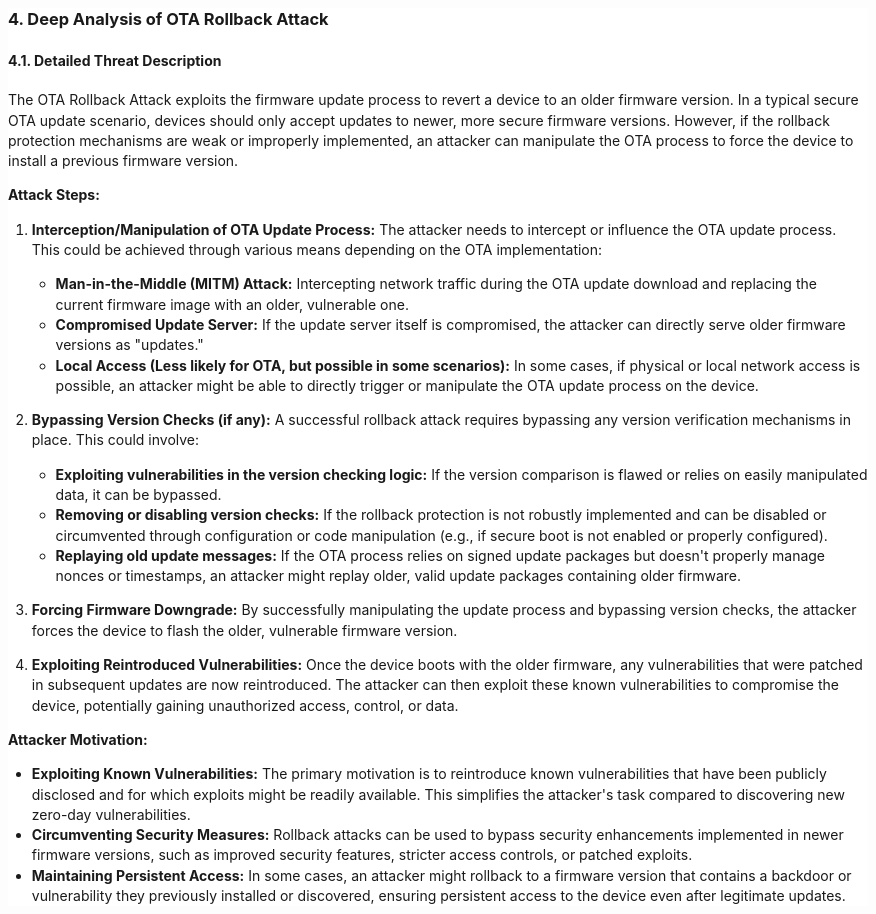 ### 4. Deep Analysis of OTA Rollback Attack

#### 4.1. Detailed Threat Description

The OTA Rollback Attack exploits the firmware update process to revert a device to an older firmware version.  In a typical secure OTA update scenario, devices should only accept updates to newer, more secure firmware versions. However, if the rollback protection mechanisms are weak or improperly implemented, an attacker can manipulate the OTA process to force the device to install a previous firmware version.

**Attack Steps:**

1.  **Interception/Manipulation of OTA Update Process:** The attacker needs to intercept or influence the OTA update process. This could be achieved through various means depending on the OTA implementation:
    *   **Man-in-the-Middle (MITM) Attack:** Intercepting network traffic during the OTA update download and replacing the current firmware image with an older, vulnerable one.
    *   **Compromised Update Server:** If the update server itself is compromised, the attacker can directly serve older firmware versions as "updates."
    *   **Local Access (Less likely for OTA, but possible in some scenarios):** In some cases, if physical or local network access is possible, an attacker might be able to directly trigger or manipulate the OTA update process on the device.

2.  **Bypassing Version Checks (if any):**  A successful rollback attack requires bypassing any version verification mechanisms in place. This could involve:
    *   **Exploiting vulnerabilities in the version checking logic:** If the version comparison is flawed or relies on easily manipulated data, it can be bypassed.
    *   **Removing or disabling version checks:** If the rollback protection is not robustly implemented and can be disabled or circumvented through configuration or code manipulation (e.g., if secure boot is not enabled or properly configured).
    *   **Replaying old update messages:** If the OTA process relies on signed update packages but doesn't properly manage nonces or timestamps, an attacker might replay older, valid update packages containing older firmware.

3.  **Forcing Firmware Downgrade:** By successfully manipulating the update process and bypassing version checks, the attacker forces the device to flash the older, vulnerable firmware version.

4.  **Exploiting Reintroduced Vulnerabilities:** Once the device boots with the older firmware, any vulnerabilities that were patched in subsequent updates are now reintroduced. The attacker can then exploit these known vulnerabilities to compromise the device, potentially gaining unauthorized access, control, or data.

**Attacker Motivation:**

*   **Exploiting Known Vulnerabilities:** The primary motivation is to reintroduce known vulnerabilities that have been publicly disclosed and for which exploits might be readily available. This simplifies the attacker's task compared to discovering new zero-day vulnerabilities.
*   **Circumventing Security Measures:** Rollback attacks can be used to bypass security enhancements implemented in newer firmware versions, such as improved security features, stricter access controls, or patched exploits.
*   **Maintaining Persistent Access:** In some cases, an attacker might rollback to a firmware version that contains a backdoor or vulnerability they previously installed or discovered, ensuring persistent access to the device even after legitimate updates.
